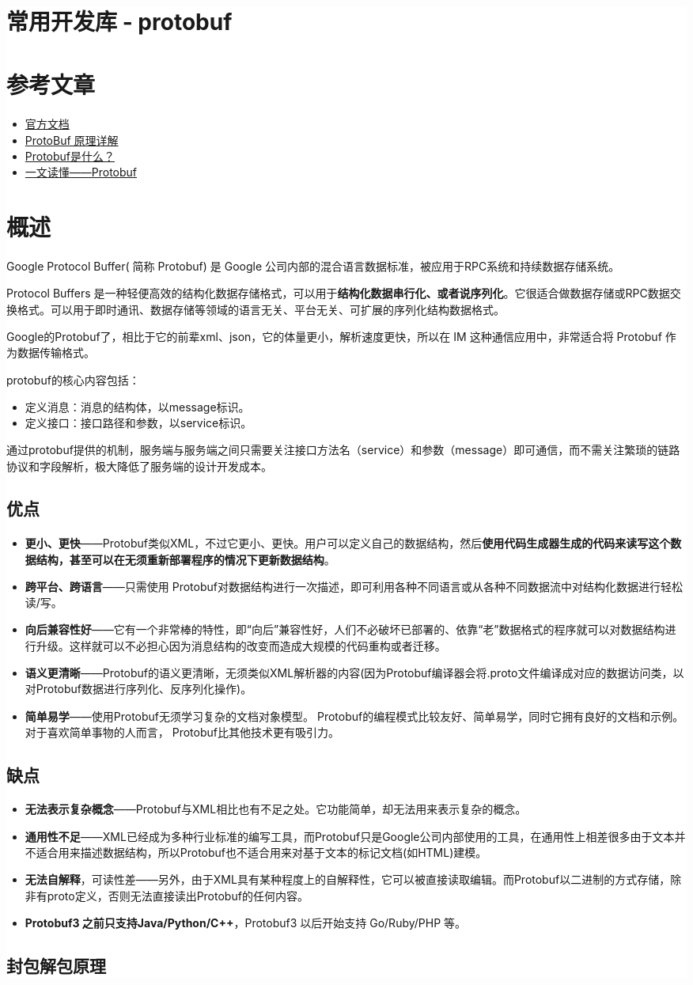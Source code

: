 # 常用开发库 - protobuf

# 参考文章

* [官方文档](https://protobuf.dev/)
* [ProtoBuf 原理详解](https://blog.csdn.net/qq_34820803/article/details/107744123)
* [Protobuf是什么？](https://blog.csdn.net/Shockang/article/details/115739715)
* [一文读懂——Protobuf](https://blog.csdn.net/weixin_42905141/article/details/125272803)

# 概述

Google Protocol Buffer( 简称 Protobuf) 是 Google 公司内部的混合语言数据标准，被应用于RPC系统和持续数据存储系统。

Protocol Buffers 是一种轻便高效的结构化数据存储格式，可以用于**结构化数据串行化、或者说序列化**。它很适合做数据存储或RPC数据交换格式。可以用于即时通讯、数据存储等领域的语言无关、平台无关、可扩展的序列化结构数据格式。

Google的Protobuf了，相比于它的前辈xml、json，它的体量更小，解析速度更快，所以在 IM 这种通信应用中，非常适合将 Protobuf 作为数据传输格式。

protobuf的核心内容包括：

* 定义消息：消息的结构体，以message标识。
* 定义接口：接口路径和参数，以service标识。

通过protobuf提供的机制，服务端与服务端之间只需要关注接口方法名（service）和参数（message）即可通信，而不需关注繁琐的链路协议和字段解析，极大降低了服务端的设计开发成本。

## 优点

* **更小、更快**——Protobuf类似XML，不过它更小、更快。用户可以定义自己的数据结构，然后**使用代码生成器生成的代码来读写这个数据结构，甚至可以在无须重新部署程序的情况下更新数据结构**。

* **跨平台、跨语言**——只需使用 Protobuf对数据结构进行一次描述，即可利用各种不同语言或从各种不同数据流中对结构化数据进行轻松读/写。

* **向后兼容性好**——它有一个非常棒的特性，即“向后”兼容性好，人们不必破坏已部署的、依靠“老”数据格式的程序就可以对数据结构进行升级。这样就可以不必担心因为消息结构的改变而造成大规模的代码重构或者迁移。

* **语义更清晰**——Protobuf的语义更清晰，无须类似XML解析器的内容(因为Protobuf编译器会将.proto文件编译成对应的数据访问类，以对Protobuf数据进行序列化、反序列化操作)。

* **简单易学**——使用Protobuf无须学习复杂的文档对象模型。 Protobuf的编程模式比较友好、简单易学，同时它拥有良好的文档和示例。对于喜欢简单事物的人而言， Protobuf比其他技术更有吸引力。

## 缺点

* **无法表示复杂概念**——Protobuf与XML相比也有不足之处。它功能简单，却无法用来表示复杂的概念。

* **通用性不足**——XML已经成为多种行业标准的编写工具，而Protobuf只是Google公司内部使用的工具，在通用性上相差很多由于文本并不适合用来描述数据结构，所以Protobuf也不适合用来对基于文本的标记文档(如HTML)建模。

* **无法自解释**，可读性差——另外，由于XML具有某种程度上的自解释性，它可以被直接读取编辑。而Protobuf以二进制的方式存储，除非有proto定义，否则无法直接读出Protobuf的任何内容。

* **Protobuf3 之前只支持Java/Python/C++**，Protobuf3 以后开始支持 Go/Ruby/PHP 等。

## 封包解包原理
